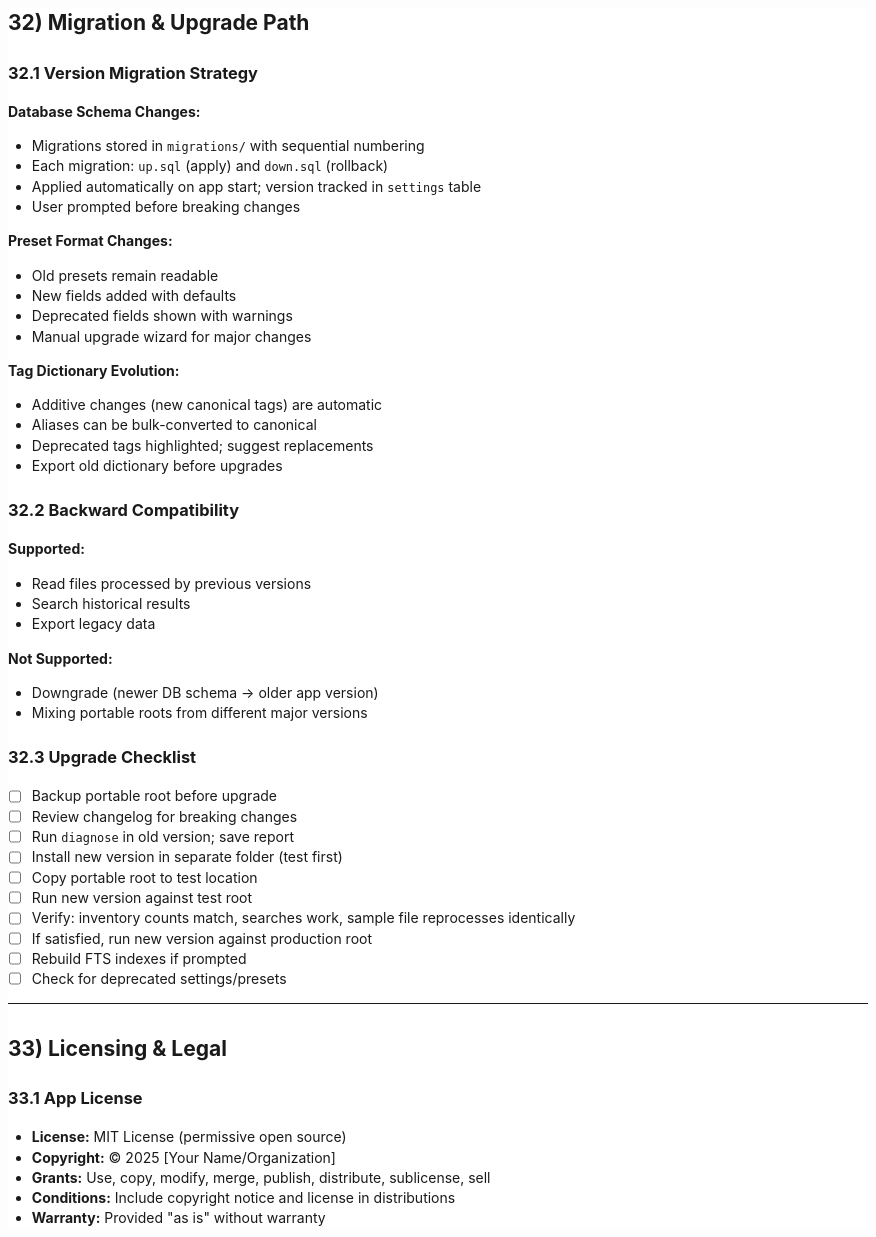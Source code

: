 
## 32) Migration & Upgrade Path

### 32.1 Version Migration Strategy
**Database Schema Changes:**
- Migrations stored in `migrations/` with sequential numbering
- Each migration: `up.sql` (apply) and `down.sql` (rollback)
- Applied automatically on app start; version tracked in `settings` table
- User prompted before breaking changes

**Preset Format Changes:**
- Old presets remain readable
- New fields added with defaults
- Deprecated fields shown with warnings
- Manual upgrade wizard for major changes

**Tag Dictionary Evolution:**
- Additive changes (new canonical tags) are automatic
- Aliases can be bulk-converted to canonical
- Deprecated tags highlighted; suggest replacements
- Export old dictionary before upgrades

### 32.2 Backward Compatibility
**Supported:**
- Read files processed by previous versions
- Search historical results
- Export legacy data

**Not Supported:**
- Downgrade (newer DB schema → older app version)
- Mixing portable roots from different major versions

### 32.3 Upgrade Checklist
- [ ] Backup portable root before upgrade
- [ ] Review changelog for breaking changes
- [ ] Run `diagnose` in old version; save report
- [ ] Install new version in separate folder (test first)
- [ ] Copy portable root to test location
- [ ] Run new version against test root
- [ ] Verify: inventory counts match, searches work, sample file reprocesses identically
- [ ] If satisfied, run new version against production root
- [ ] Rebuild FTS indexes if prompted
- [ ] Check for deprecated settings/presets

---

## 33) Licensing & Legal

### 33.1 App License
- **License:** MIT License (permissive open source)
- **Copyright:** © 2025 [Your Name/Organization]
- **Grants:** Use, copy, modify, merge, publish, distribute, sublicense, sell
- **Conditions:** Include copyright notice and license in distributions
- **Warranty:** Provided "as is" without warranty
